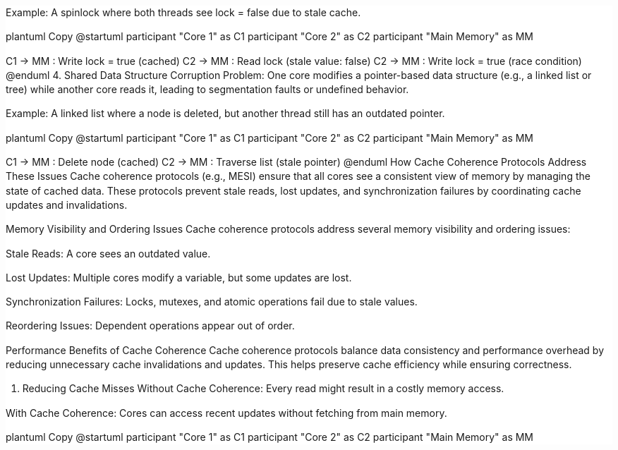 Example: A spinlock where both threads see lock = false due to stale cache.

plantuml
Copy
@startuml
participant "Core 1" as C1
participant "Core 2" as C2
participant "Main Memory" as MM

C1 -> MM : Write lock = true (cached)
C2 -> MM : Read lock (stale value: false)
C2 -> MM : Write lock = true (race condition)
@enduml
4. Shared Data Structure Corruption
Problem: One core modifies a pointer-based data structure (e.g., a linked list or tree) while another core reads it, leading to segmentation faults or undefined behavior.

Example: A linked list where a node is deleted, but another thread still has an outdated pointer.

plantuml
Copy
@startuml
participant "Core 1" as C1
participant "Core 2" as C2
participant "Main Memory" as MM

C1 -> MM : Delete node (cached)
C2 -> MM : Traverse list (stale pointer)
@enduml
How Cache Coherence Protocols Address These Issues
Cache coherence protocols (e.g., MESI) ensure that all cores see a consistent view of memory by managing the state of cached data. These protocols prevent stale reads, lost updates, and synchronization failures by coordinating cache updates and invalidations.

Memory Visibility and Ordering Issues
Cache coherence protocols address several memory visibility and ordering issues:

Stale Reads: A core sees an outdated value.

Lost Updates: Multiple cores modify a variable, but some updates are lost.

Synchronization Failures: Locks, mutexes, and atomic operations fail due to stale values.

Reordering Issues: Dependent operations appear out of order.

Performance Benefits of Cache Coherence
Cache coherence protocols balance data consistency and performance overhead by reducing unnecessary cache invalidations and updates. This helps preserve cache efficiency while ensuring correctness.

1. Reducing Cache Misses
Without Cache Coherence: Every read might result in a costly memory access.

With Cache Coherence: Cores can access recent updates without fetching from main memory.

plantuml
Copy
@startuml
participant "Core 1" as C1
participant "Core 2" as C2
participant "Main Memory" as MM
